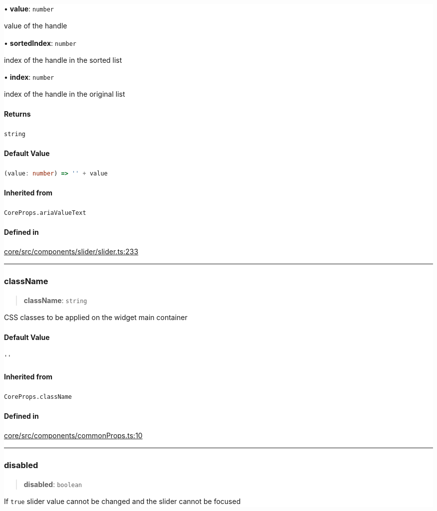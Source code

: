 • **value**: `number`

value of the handle

• **sortedIndex**: `number`

index of the handle in the sorted list

• **index**: `number`

index of the handle in the original list

#### Returns

`string`

#### Default Value

```ts
(value: number) => '' + value
```

#### Inherited from

`CoreProps.ariaValueText`

#### Defined in

[core/src/components/slider/slider.ts:233](https://github.com/AmadeusITGroup/AgnosUI/blob/bdd512a7ded9a1a61dfe033b874e0d6bdf7ecb9c/core/src/components/slider/slider.ts#L233)

***

### className

> **className**: `string`

CSS classes to be applied on the widget main container

#### Default Value

`''`

#### Inherited from

`CoreProps.className`

#### Defined in

[core/src/components/commonProps.ts:10](https://github.com/AmadeusITGroup/AgnosUI/blob/bdd512a7ded9a1a61dfe033b874e0d6bdf7ecb9c/core/src/components/commonProps.ts#L10)

***

### disabled

> **disabled**: `boolean`

If `true` slider value cannot be changed and the slider cannot be focused
